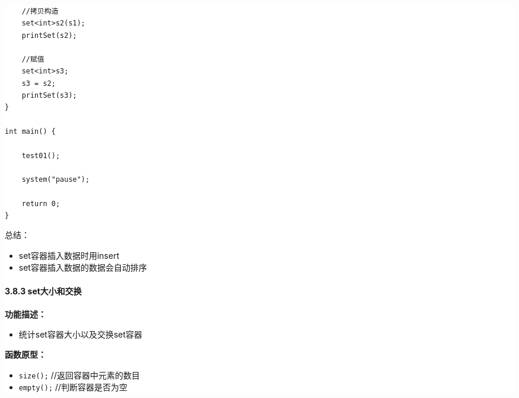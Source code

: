     	//拷贝构造
    	set<int>s2(s1);
    	printSet(s2);
    
    	//赋值
    	set<int>s3;
    	s3 = s2;
    	printSet(s3);
    }
    
    int main() {
    
    	test01();
    
    	system("pause");
    
    	return 0;
    }


总结：

*   set容器插入数据时用insert
*   set容器插入数据的数据会自动排序

#### 3.8.3 set大小和交换

**功能描述：**

*   统计set容器大小以及交换set容器

**函数原型：**

*   `size();` //返回容器中元素的数目
*   `empty();` //判断容器是否为空
